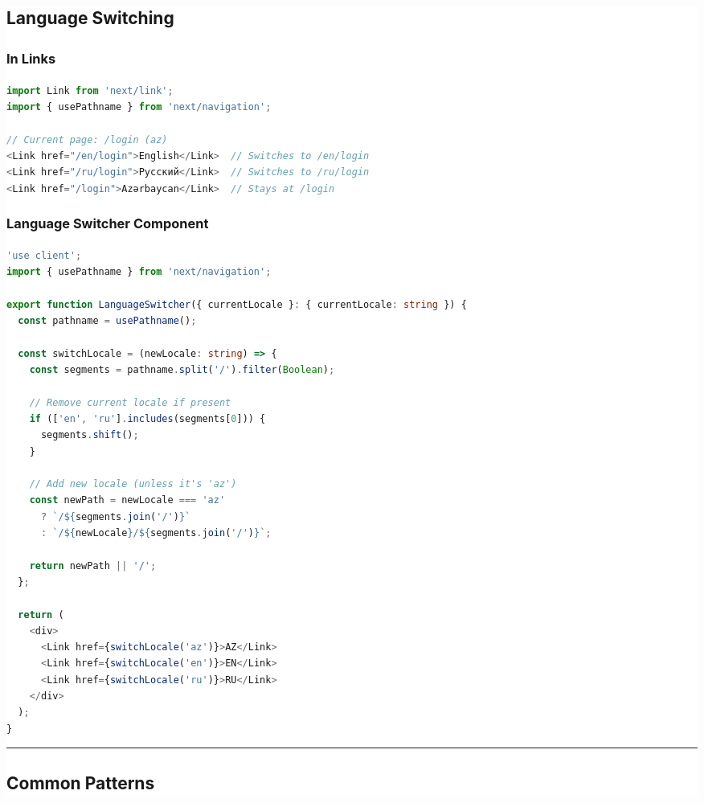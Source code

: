 
## Language Switching

### In Links
```typescript
import Link from 'next/link';
import { usePathname } from 'next/navigation';

// Current page: /login (az)
<Link href="/en/login">English</Link>  // Switches to /en/login
<Link href="/ru/login">Русский</Link>  // Switches to /ru/login
<Link href="/login">Azərbaycan</Link>  // Stays at /login
```

### Language Switcher Component
```typescript
'use client';
import { usePathname } from 'next/navigation';

export function LanguageSwitcher({ currentLocale }: { currentLocale: string }) {
  const pathname = usePathname();

  const switchLocale = (newLocale: string) => {
    const segments = pathname.split('/').filter(Boolean);

    // Remove current locale if present
    if (['en', 'ru'].includes(segments[0])) {
      segments.shift();
    }

    // Add new locale (unless it's 'az')
    const newPath = newLocale === 'az'
      ? `/${segments.join('/')}`
      : `/${newLocale}/${segments.join('/')}`;

    return newPath || '/';
  };

  return (
    <div>
      <Link href={switchLocale('az')}>AZ</Link>
      <Link href={switchLocale('en')}>EN</Link>
      <Link href={switchLocale('ru')}>RU</Link>
    </div>
  );
}
```

---

## Common Patterns
